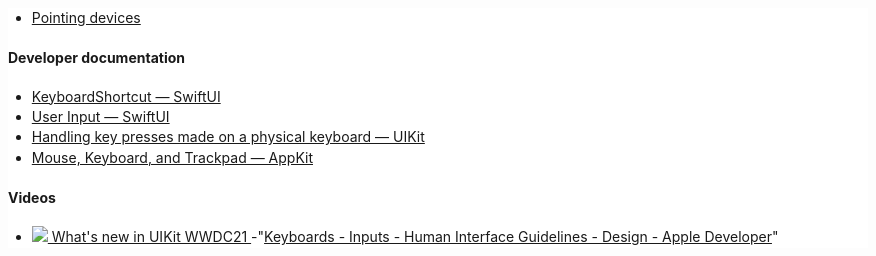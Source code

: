   * [Pointing devices](/design/human-interface-guidelines/inputs/pointing-devices)
#### Developer documentation
  * [KeyboardShortcut — SwiftUI](https://developer.apple.com/documentation/swiftui/keyboardshortcut)
  * [User Input — SwiftUI](https://developer.apple.com/documentation/swiftui/user-input)
  * [Handling key presses made on a physical keyboard — UIKit](https://developer.apple.com/documentation/uikit/mac_catalyst/handling_key_presses_made_on_a_physical_keyboard)
  * [Mouse, Keyboard, and Trackpad — AppKit](https://developer.apple.com/documentation/appkit/mouse_keyboard_and_trackpad)
#### Videos
  * [ ![](https://devimages-cdn.apple.com/wwdc-services/images/119/4949/4949_wide_250x141_2x.jpg)
What's new in UIKit
WWDC21
](/videos/play/wwdc2021/10059/)
-"[Keyboards - Inputs - Human Interface Guidelines - Design - Apple Developer](https://developer.apple.com/design/human-interface-guidelines/inputs/keyboards/)"